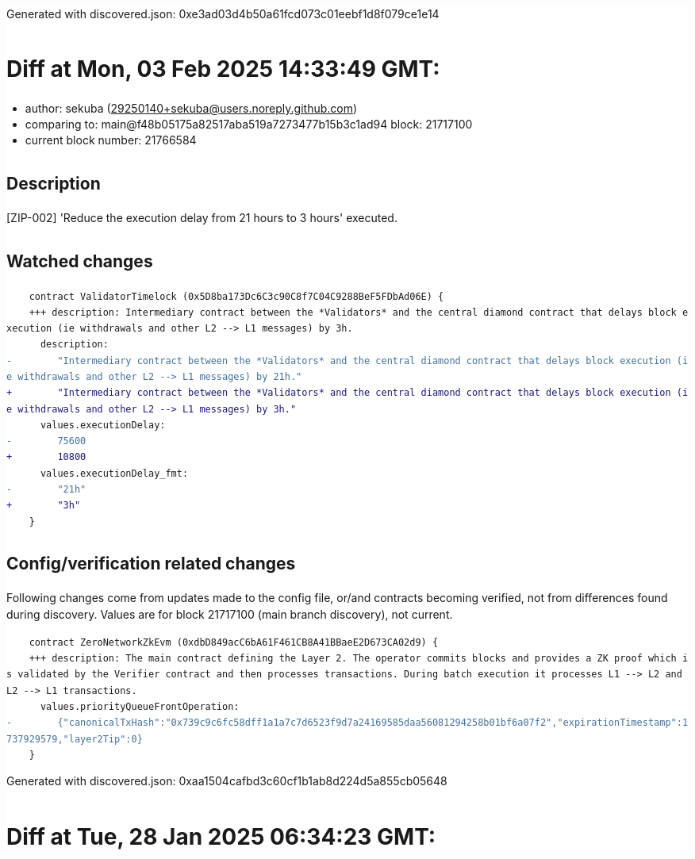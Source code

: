 Generated with discovered.json: 0xe3ad03d4b50a61fcd073c01eebf1d8f079ce1e14

# Diff at Mon, 03 Feb 2025 14:33:49 GMT:

- author: sekuba (<29250140+sekuba@users.noreply.github.com>)
- comparing to: main@f48b05175a82517aba519a7273477b15b3c1ad94 block: 21717100
- current block number: 21766584

## Description

[ZIP-002] 'Reduce the execution delay from 21 hours to 3 hours' executed.

## Watched changes

```diff
    contract ValidatorTimelock (0x5D8ba173Dc6C3c90C8f7C04C9288BeF5FDbAd06E) {
    +++ description: Intermediary contract between the *Validators* and the central diamond contract that delays block execution (ie withdrawals and other L2 --> L1 messages) by 3h.
      description:
-        "Intermediary contract between the *Validators* and the central diamond contract that delays block execution (ie withdrawals and other L2 --> L1 messages) by 21h."
+        "Intermediary contract between the *Validators* and the central diamond contract that delays block execution (ie withdrawals and other L2 --> L1 messages) by 3h."
      values.executionDelay:
-        75600
+        10800
      values.executionDelay_fmt:
-        "21h"
+        "3h"
    }
```

## Config/verification related changes

Following changes come from updates made to the config file,
or/and contracts becoming verified, not from differences found during
discovery. Values are for block 21717100 (main branch discovery), not current.

```diff
    contract ZeroNetworkZkEvm (0xdbD849acC6bA61F461CB8A41BBaeE2D673CA02d9) {
    +++ description: The main contract defining the Layer 2. The operator commits blocks and provides a ZK proof which is validated by the Verifier contract and then processes transactions. During batch execution it processes L1 --> L2 and L2 --> L1 transactions.
      values.priorityQueueFrontOperation:
-        {"canonicalTxHash":"0x739c9c6fc58dff1a1a7c7d6523f9d7a24169585daa56081294258b01bf6a07f2","expirationTimestamp":1737929579,"layer2Tip":0}
    }
```

Generated with discovered.json: 0xaa1504cafbd3c60cf1b1ab8d224d5a855cb05648

# Diff at Tue, 28 Jan 2025 06:34:23 GMT:
